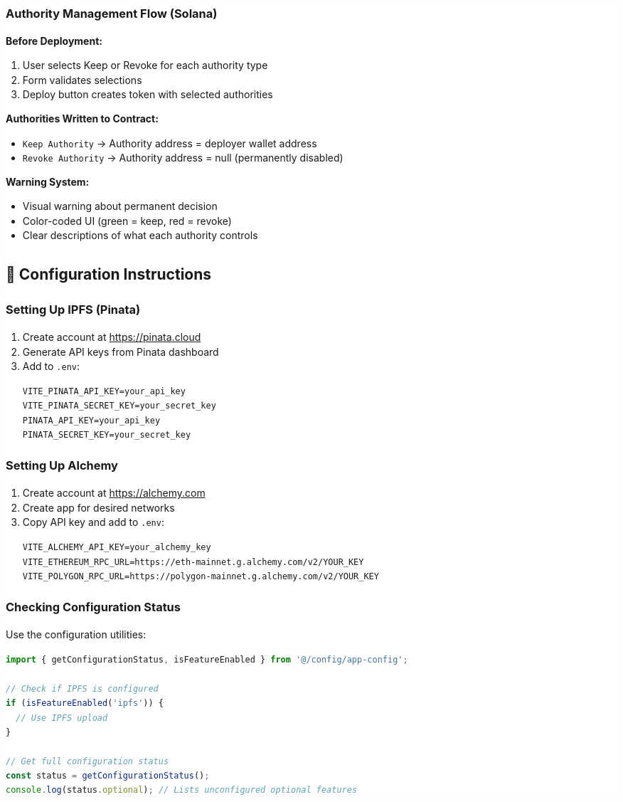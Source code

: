 ### Authority Management Flow (Solana)

**Before Deployment:**
1. User selects Keep or Revoke for each authority type
2. Form validates selections
3. Deploy button creates token with selected authorities

**Authorities Written to Contract:**
- `Keep Authority` → Authority address = deployer wallet address
- `Revoke Authority` → Authority address = null (permanently disabled)

**Warning System:**
- Visual warning about permanent decision
- Color-coded UI (green = keep, red = revoke)
- Clear descriptions of what each authority controls

## 🔧 Configuration Instructions

### Setting Up IPFS (Pinata)

1. Create account at https://pinata.cloud
2. Generate API keys from Pinata dashboard
3. Add to `.env`:
   ```env
   VITE_PINATA_API_KEY=your_api_key
   VITE_PINATA_SECRET_KEY=your_secret_key
   PINATA_API_KEY=your_api_key
   PINATA_SECRET_KEY=your_secret_key
   ```

### Setting Up Alchemy

1. Create account at https://alchemy.com
2. Create app for desired networks
3. Copy API key and add to `.env`:
   ```env
   VITE_ALCHEMY_API_KEY=your_alchemy_key
   VITE_ETHEREUM_RPC_URL=https://eth-mainnet.g.alchemy.com/v2/YOUR_KEY
   VITE_POLYGON_RPC_URL=https://polygon-mainnet.g.alchemy.com/v2/YOUR_KEY
   ```

### Checking Configuration Status

Use the configuration utilities:
```typescript
import { getConfigurationStatus, isFeatureEnabled } from '@/config/app-config';

// Check if IPFS is configured
if (isFeatureEnabled('ipfs')) {
  // Use IPFS upload
}

// Get full configuration status
const status = getConfigurationStatus();
console.log(status.optional); // Lists unconfigured optional features
```
